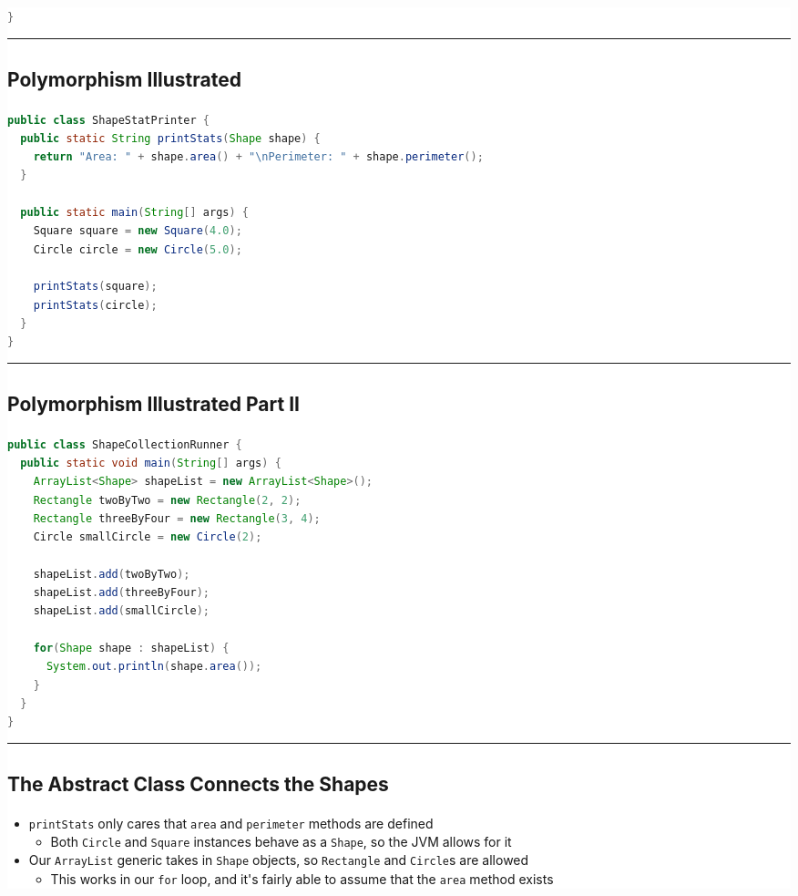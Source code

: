 ```java
}
```

---

## Polymorphism Illustrated

```java
public class ShapeStatPrinter {
  public static String printStats(Shape shape) {
    return "Area: " + shape.area() + "\nPerimeter: " + shape.perimeter();
  }

  public static main(String[] args) {
    Square square = new Square(4.0);
    Circle circle = new Circle(5.0);

    printStats(square);
    printStats(circle);
  }
}
```

---

## Polymorphism Illustrated Part II

```java
public class ShapeCollectionRunner {
  public static void main(String[] args) {
    ArrayList<Shape> shapeList = new ArrayList<Shape>();
    Rectangle twoByTwo = new Rectangle(2, 2);
    Rectangle threeByFour = new Rectangle(3, 4);
    Circle smallCircle = new Circle(2);

    shapeList.add(twoByTwo);
    shapeList.add(threeByFour);
    shapeList.add(smallCircle);

    for(Shape shape : shapeList) {
      System.out.println(shape.area());
    }
  }
}
```

---

## The Abstract Class Connects the Shapes

- `printStats` only cares that `area` and `perimeter` methods are defined
  - Both `Circle` and `Square` instances behave as a `Shape`, so the JVM allows for it
- Our `ArrayList` generic takes in `Shape` objects, so `Rectangle` and `Circle`s are allowed
  - This works in our `for` loop, and it's fairly able to assume that the `area` method exists
